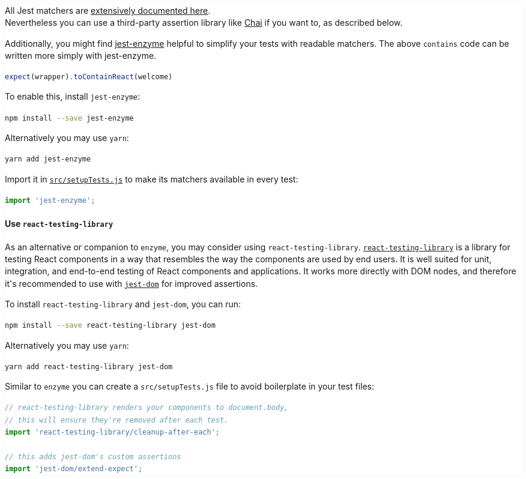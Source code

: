 All Jest matchers are [extensively documented here](http://facebook.github.io/jest/docs/en/expect.html).<br>
Nevertheless you can use a third-party assertion library like [Chai](http://chaijs.com/) if you want to, as described below.

Additionally, you might find [jest-enzyme](https://github.com/blainekasten/enzyme-matchers) helpful to simplify your tests with readable matchers. The above `contains` code can be written more simply with jest-enzyme.

```js
expect(wrapper).toContainReact(welcome)
```

To enable this, install `jest-enzyme`:

```sh
npm install --save jest-enzyme
```

Alternatively you may use `yarn`:

```sh
yarn add jest-enzyme
```

Import it in [`src/setupTests.js`](#initializing-test-environment) to make its matchers available in every test:

```js
import 'jest-enzyme';
```

#### Use `react-testing-library`

As an alternative or companion to `enzyme`, you may consider using `react-testing-library`. [`react-testing-library`](https://github.com/kentcdodds/react-testing-library) is a library for testing React components in a way that resembles the way the components are used by end users. It is well suited for unit, integration, and end-to-end testing of React components and applications. It works more directly with DOM nodes, and therefore it's recommended to use with [`jest-dom`](https://github.com/gnapse/jest-dom) for improved assertions.

To install `react-testing-library` and `jest-dom`, you can run:

```sh
npm install --save react-testing-library jest-dom
```

Alternatively you may use `yarn`:

```sh
yarn add react-testing-library jest-dom
```

Similar to `enzyme` you can create a `src/setupTests.js` file to avoid boilerplate in your test files:

```js
// react-testing-library renders your components to document.body,
// this will ensure they're removed after each test.
import 'react-testing-library/cleanup-after-each';

// this adds jest-dom's custom assertions
import 'jest-dom/extend-expect';
```
